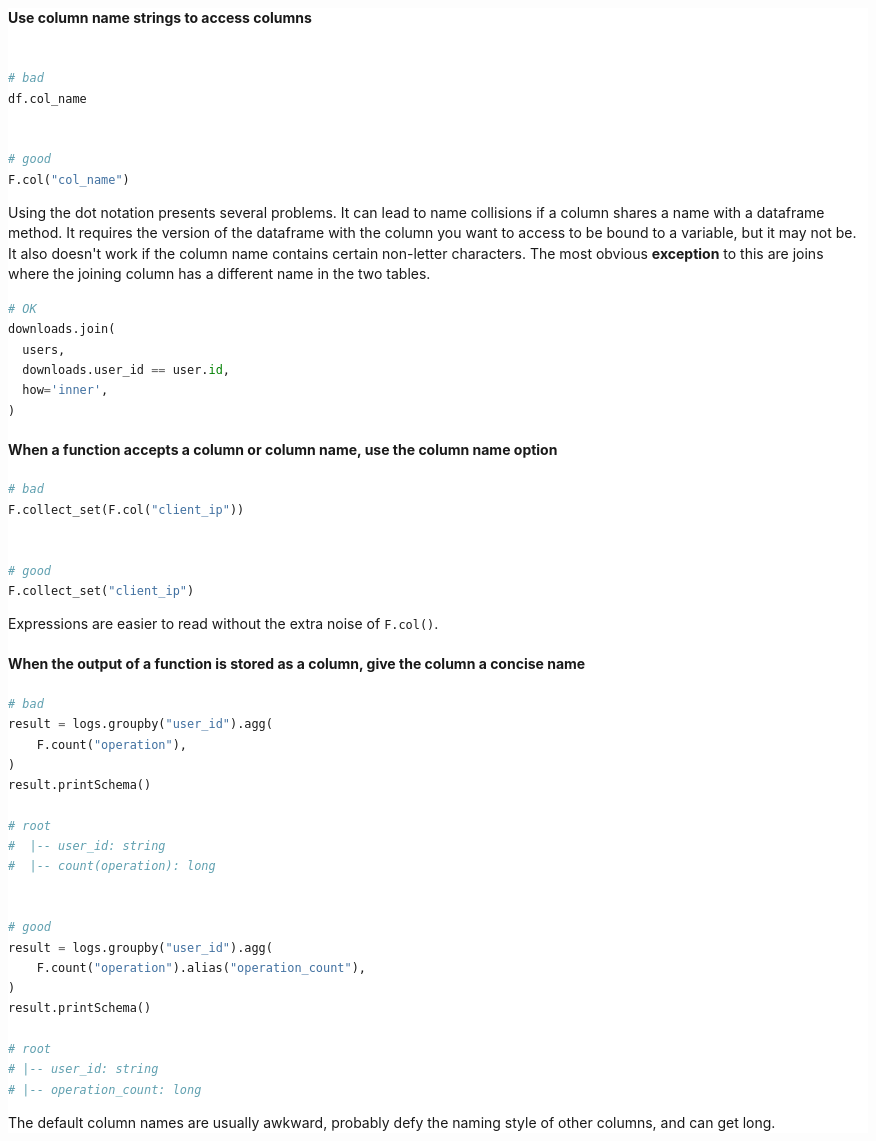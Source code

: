 #### Use column name strings to access columns

```python

# bad
df.col_name


# good
F.col("col_name")
```
Using the dot notation presents several problems. It can lead to name collisions if a column shares a name with a dataframe method. It requires the version of the dataframe with the column you want to access to be bound to a variable, but it may not be. It also doesn't work if the column name contains certain non-letter characters. The most obvious **exception** to this are joins where the joining column has a different name in the two tables.
```python
# OK
downloads.join(
  users, 
  downloads.user_id == user.id,
  how='inner',
)
```

#### When a function accepts a column or column name, use the column name option
```python
# bad
F.collect_set(F.col("client_ip"))


# good
F.collect_set("client_ip")
```
Expressions are easier to read without the extra noise of `F.col()`.

#### When the output of a function is stored as a column, give the column a concise name
```python
# bad
result = logs.groupby("user_id").agg(
    F.count("operation"),
)
result.printSchema()

# root
#  |-- user_id: string
#  |-- count(operation): long


# good
result = logs.groupby("user_id").agg(
    F.count("operation").alias("operation_count"),
)
result.printSchema()

# root
# |-- user_id: string
# |-- operation_count: long
```
The default column names are usually awkward, probably defy the naming style of other columns, and can get long.

